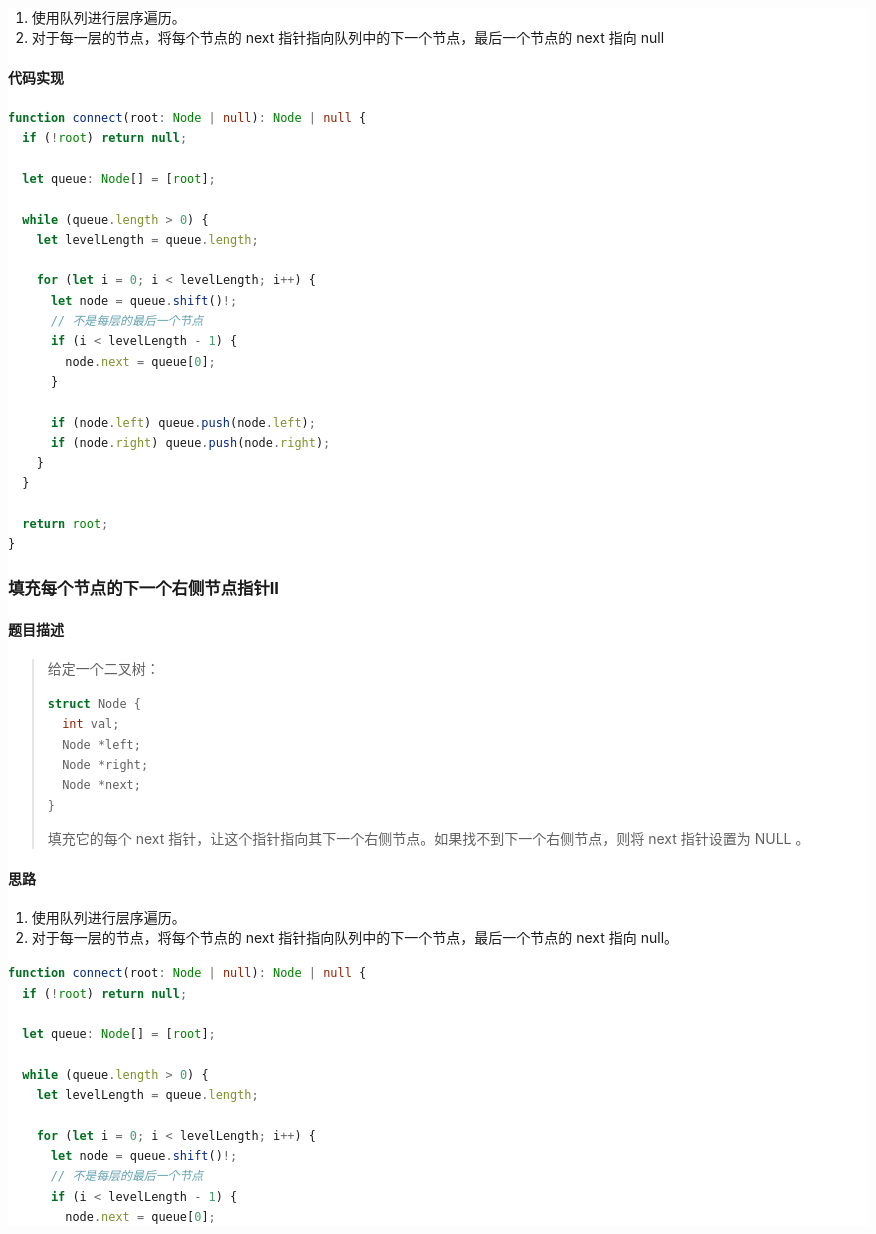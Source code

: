 1. 使用队列进行层序遍历。
2. 对于每一层的节点，将每个节点的 next 指针指向队列中的下一个节点，最后一个节点的 next 指向 null

#### 代码实现

```typescript
function connect(root: Node | null): Node | null {
  if (!root) return null;

  let queue: Node[] = [root];

  while (queue.length > 0) {
    let levelLength = queue.length;

    for (let i = 0; i < levelLength; i++) {
      let node = queue.shift()!;
      // 不是每层的最后一个节点
      if (i < levelLength - 1) {
        node.next = queue[0];
      }

      if (node.left) queue.push(node.left);
      if (node.right) queue.push(node.right);
    }
  }

  return root;
}
```

### 填充每个节点的下一个右侧节点指针II

#### 题目描述

> 给定一个二叉树：
>
> ```c++
> struct Node {
>   int val;
>   Node *left;
>   Node *right;
>   Node *next;
> }
> ```
> 
> 填充它的每个 next 指针，让这个指针指向其下一个右侧节点。如果找不到下一个右侧节点，则将 next 指针设置为 NULL 。

#### 思路

1. 使用队列进行层序遍历。
2. 对于每一层的节点，将每个节点的 next 指针指向队列中的下一个节点，最后一个节点的 next 指向 null。

```typescript
function connect(root: Node | null): Node | null {
  if (!root) return null;

  let queue: Node[] = [root];

  while (queue.length > 0) {
    let levelLength = queue.length;

    for (let i = 0; i < levelLength; i++) {
      let node = queue.shift()!;
      // 不是每层的最后一个节点
      if (i < levelLength - 1) {
        node.next = queue[0];
```